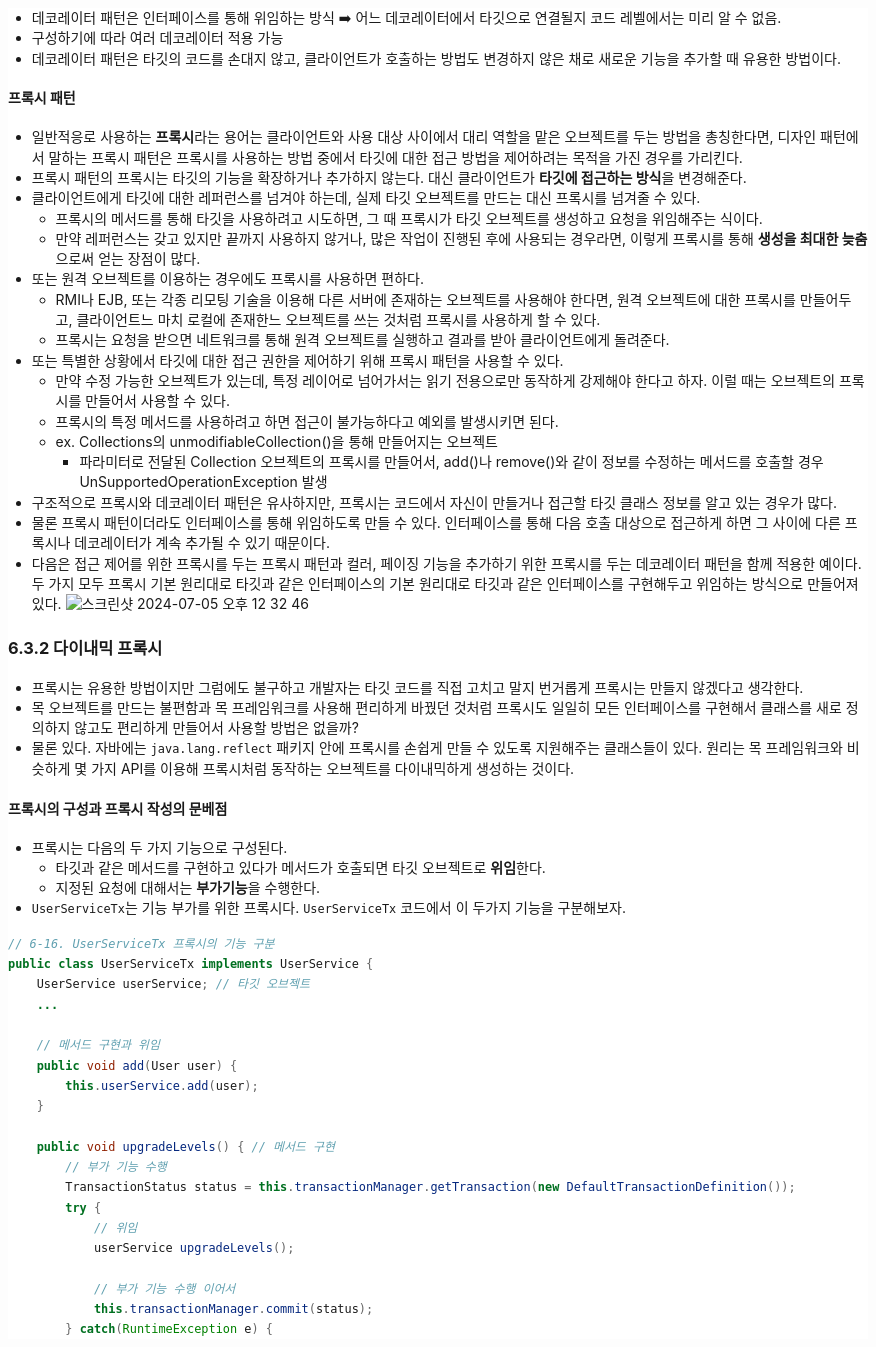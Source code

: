- 데코레이터 패턴은 인터페이스를 통해 위임하는 방식 ➡️ 어느 데코레이터에서 타깃으로 연결될지 코드 레벨에서는 미리 알 수 없음.
- 구성하기에 따라 여러 데코레이터 적용 가능
- 데코레이터 패턴은 타깃의 코드를 손대지 않고, 클라이언트가 호출하는 방법도 변경하지 않은 채로 새로운 기능을 추가할 때 유용한 방법이다.

#### 프록시 패턴
- 일반적응로 사용하는 **프록시**라는 용어는 클라이언트와 사용 대상 사이에서 대리 역할을 맡은 오브젝트를 두는 방법을 총칭한다면, 디자인 패턴에서 말하는 프록시 패턴은 프록시를 사용하는 방법 중에서 타깃에 대한 접근 방법을 제어하려는 목적을 가진 경우를 가리킨다.
- 프록시 패턴의 프록시는 타깃의 기능을 확장하거나 추가하지 않는다. 대신 클라이언트가 **타깃에 접근하는 방식**을 변경해준다.
- 클라이언트에게 타깃에 대한 레퍼런스를 넘겨야 하는데, 실제 타깃 오브젝트를 만드는 대신 프록시를 넘겨줄 수 있다.
    - 프록시의 메서드를 통해 타깃을 사용하려고 시도하면, 그 때 프록시가 타깃 오브젝트를 생성하고 요청을 위임해주는 식이다.
    - 만약 레퍼런스는 갖고 있지만 끝까지 사용하지 않거나, 많은 작업이 진행된 후에 사용되는 경우라면, 이렇게 프록시를 통해 **생성을 최대한 늦춤**으로써 얻는 장점이 많다.
- 또는 원격 오브젝트를 이용하는 경우에도 프록시를 사용하면 편하다.
  - RMI나 EJB, 또는 각종 리모팅 기술을 이용해 다른 서버에 존재하는 오브젝트를 사용해야 한다면, 원격 오브젝트에 대한 프록시를 만들어두고, 클라이언트느 마치 로컬에 존재한느 오브젝트를 쓰는 것처럼 프록시를 사용하게 할 수 있다.
  - 프록시는 요청을 받으면 네트워크를 통해 원격 오브젝트를 실행하고 결과를 받아 클라이언트에게 돌려준다.
- 또는 특별한 상황에서 타깃에 대한 접근 권한을 제어하기 위해 프록시 패턴을 사용할 수 있다.
  - 만약 수정 가능한 오브젝트가 있는데, 특정 레이어로 넘어가서는 읽기 전용으로만 동작하게 강제해야 한다고 하자. 이럴 때는 오브젝트의 프록시를 만들어서 사용할 수 있다.
  - 프록시의 특정 메서드를 사용하려고 하면 접근이 불가능하다고 예외를 발생시키면 된다.
  - ex. Collections의 unmodifiableCollection()을 통해 만들어지는 오브젝트
      - 파라미터로 전달된 Collection 오브젝트의 프록시를 만들어서, add()나 remove()와 같이 정보를 수정하는 메서드를 호출할 경우 UnSupportedOperationException 발생
- 구조적으로 프록시와 데코레이터 패턴은 유사하지만, 프록시는 코드에서 자신이 만들거나 접근할 타깃 클래스 정보를 알고 있는 경우가 많다.
- 물론 프록시 패턴이더라도 인터페이스를 통해 위임하도록 만들 수 있다. 인터페이스를 통해 다음 호출 대상으로 접근하게 하면 그 사이에 다른 프록시나 데코레이터가 계속 추가될 수 있기 때문이다.
- 다음은 접근 제어를 위한 프록시를 두는 프록시 패턴과 컬러, 페이징 기능을 추가하기 위한 프록시를 두는 데코레이터 패턴을 함께 적용한 예이다. 두 가지 모두 프록시 기본 원리대로 타깃과 같은 인터페이스의 기본 원리대로 타깃과 같은 인터페이스를 구현해두고 위임하는 방식으로 만들어져 있다.
  <img width="594" alt="스크린샷 2024-07-05 오후 12 32 46" src="https://github.com/star-books-coffee/tobys-spring/assets/101961939/52599015-843f-4a2f-9556-f9c795301d5d">

### 6.3.2 다이내믹 프록시
- 프록시는 유용한 방법이지만 그럼에도 불구하고 개발자는 타깃 코드를 직접 고치고 말지 번거롭게 프록시는 만들지 않겠다고 생각한다.
- 목 오브젝트를 만드는 불편함과 목 프레임워크를 사용해 편리하게 바꿨던 것처럼 프록시도 일일히 모든 인터페이스를 구현해서 클래스를 새로 정의하지 않고도 편리하게 만들어서 사용할 방법은 없을까?
- 물론 있다. 자바에는 `java.lang.reflect` 패키지 안에 프록시를 손쉽게 만들 수 있도록 지원해주는 클래스들이 있다. 원리는 목 프레임워크와 비슷하게 몇 가지 API를 이용해 프록시처럼 동작하는 오브젝트를 다이내믹하게 생성하는 것이다.

#### 프록시의 구성과 프록시 작성의 문베점
- 프록시는 다음의 두 가지 기능으로 구성된다.
  - 타깃과 같은 메서드를 구현하고 있다가 메서드가 호출되면 타깃 오브젝트로 **위임**한다.
  - 지정된 요청에 대해서는 **부가기능**을 수행한다.
- `UserServiceTx`는 기능 부가를 위한 프록시다. `UserServiceTx` 코드에서 이 두가지 기능을 구분해보자.

```java
// 6-16. UserServiceTx 프록시의 기능 구분
public class UserServiceTx implements UserService {
    UserService userService; // 타깃 오브젝트
    ...

    // 메서드 구현과 위임
    public void add(User user) {
        this.userService.add(user);
    }

    public void upgradeLevels() { // 메서드 구현
        // 부가 기능 수행
        TransactionStatus status = this.transactionManager.getTransaction(new DefaultTransactionDefinition());
        try {
            // 위임
            userService upgradeLevels(); 

            // 부가 기능 수행 이어서
            this.transactionManager.commit(status);
        } catch(RuntimeException e) {
```